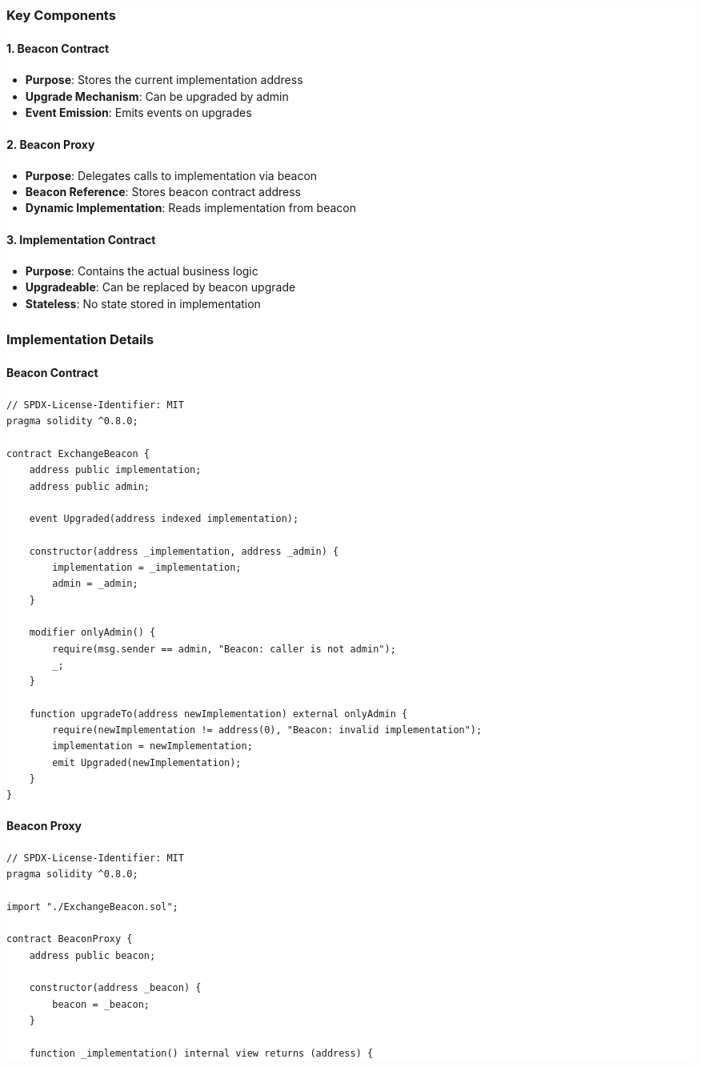 ### Key Components

#### 1. Beacon Contract
- **Purpose**: Stores the current implementation address
- **Upgrade Mechanism**: Can be upgraded by admin
- **Event Emission**: Emits events on upgrades

#### 2. Beacon Proxy
- **Purpose**: Delegates calls to implementation via beacon
- **Beacon Reference**: Stores beacon contract address
- **Dynamic Implementation**: Reads implementation from beacon

#### 3. Implementation Contract
- **Purpose**: Contains the actual business logic
- **Upgradeable**: Can be replaced by beacon upgrade
- **Stateless**: No state stored in implementation

### Implementation Details

#### Beacon Contract
```solidity
// SPDX-License-Identifier: MIT
pragma solidity ^0.8.0;

contract ExchangeBeacon {
    address public implementation;
    address public admin;
    
    event Upgraded(address indexed implementation);
    
    constructor(address _implementation, address _admin) {
        implementation = _implementation;
        admin = _admin;
    }
    
    modifier onlyAdmin() {
        require(msg.sender == admin, "Beacon: caller is not admin");
        _;
    }
    
    function upgradeTo(address newImplementation) external onlyAdmin {
        require(newImplementation != address(0), "Beacon: invalid implementation");
        implementation = newImplementation;
        emit Upgraded(newImplementation);
    }
}
```

#### Beacon Proxy
```solidity
// SPDX-License-Identifier: MIT
pragma solidity ^0.8.0;

import "./ExchangeBeacon.sol";

contract BeaconProxy {
    address public beacon;
    
    constructor(address _beacon) {
        beacon = _beacon;
    }
    
    function _implementation() internal view returns (address) {
```